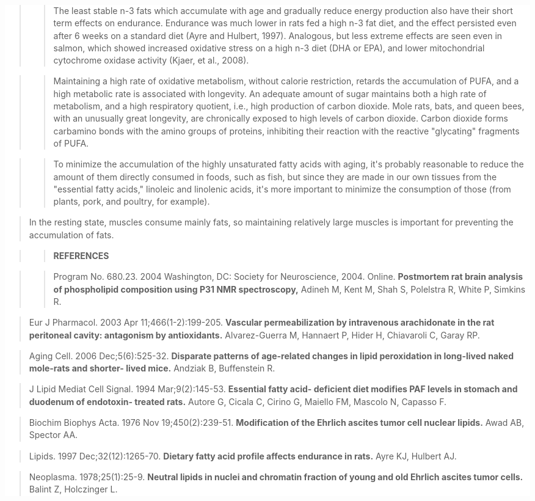 > > The least stable n-3 fats which accumulate with age and gradually reduce
> energy production also have their short term effects on endurance. Endurance
> was much lower in rats fed a high n-3 fat diet, and the effect persisted
> even after 6 weeks on a standard diet (Ayre and Hulbert, 1997). Analogous,
> but less extreme effects are seen even in salmon, which showed increased
> oxidative stress on a high n-3 diet (DHA or EPA), and lower mitochondrial
> cytochrome oxidase activity (Kjaer, et al., 2008).

> > Maintaining a high rate of oxidative metabolism, without calorie
> restriction, retards the accumulation of PUFA, and a high metabolic rate is
> associated with longevity. An adequate amount of sugar maintains both a high
> rate of metabolism, and a high respiratory quotient, i.e., high production
> of carbon dioxide. Mole rats, bats, and queen bees, with an unusually great
> longevity, are chronically exposed to high levels of carbon dioxide. Carbon
> dioxide forms carbamino bonds with the amino groups of proteins, inhibiting
> their reaction with the reactive "glycating" fragments of PUFA.

> > To minimize the accumulation of the highly unsaturated fatty acids with
> aging, it's probably reasonable to reduce the amount of them directly
> consumed in foods, such as fish, but since they are made in our own tissues
> from the "essential fatty acids," linoleic and linolenic acids, it's more
> important to minimize the consumption of those (from plants, pork, and
> poultry, for example).

> In the resting state, muscles consume mainly fats, so maintaining relatively
> large muscles is important for preventing the accumulation of fats.

> > **REFERENCES**

> > Program No. 680.23. 2004 Washington, DC: Society for Neuroscience, 2004.
> Online. **Postmortem rat brain analysis of phospholipid composition using
> P31 NMR spectroscopy,** Adineh M, Kent M, Shah S, Polelstra R, White P,
> Simkins R.

> Eur J Pharmacol. 2003 Apr 11;466(1-2):199-205. **Vascular permeabilization
> by intravenous arachidonate in the rat peritoneal cavity: antagonism by
> antioxidants.** Alvarez-Guerra M, Hannaert P, Hider H, Chiavaroli C, Garay
> RP.

> Aging Cell. 2006 Dec;5(6):525-32. **Disparate patterns of age-related
> changes in lipid peroxidation in long-lived naked mole-rats and shorter-
> lived mice.** Andziak B, Buffenstein R.

> J Lipid Mediat Cell Signal. 1994 Mar;9(2):145-53. **Essential fatty acid-
> deficient diet modifies PAF levels in stomach and duodenum of endotoxin-
> treated rats.** Autore G, Cicala C, Cirino G, Maiello FM, Mascolo N, Capasso
> F.

> Biochim Biophys Acta. 1976 Nov 19;450(2):239-51. **Modification of the
> Ehrlich ascites tumor cell nuclear lipids.** Awad AB, Spector AA.

> Lipids. 1997 Dec;32(12):1265-70. **Dietary fatty acid profile affects
> endurance in rats.** Ayre KJ, Hulbert AJ.

> Neoplasma. 1978;25(1):25-9. **Neutral lipids in nuclei and chromatin
> fraction of young and old Ehrlich ascites tumor cells.** Balint Z,
> Holczinger L.
